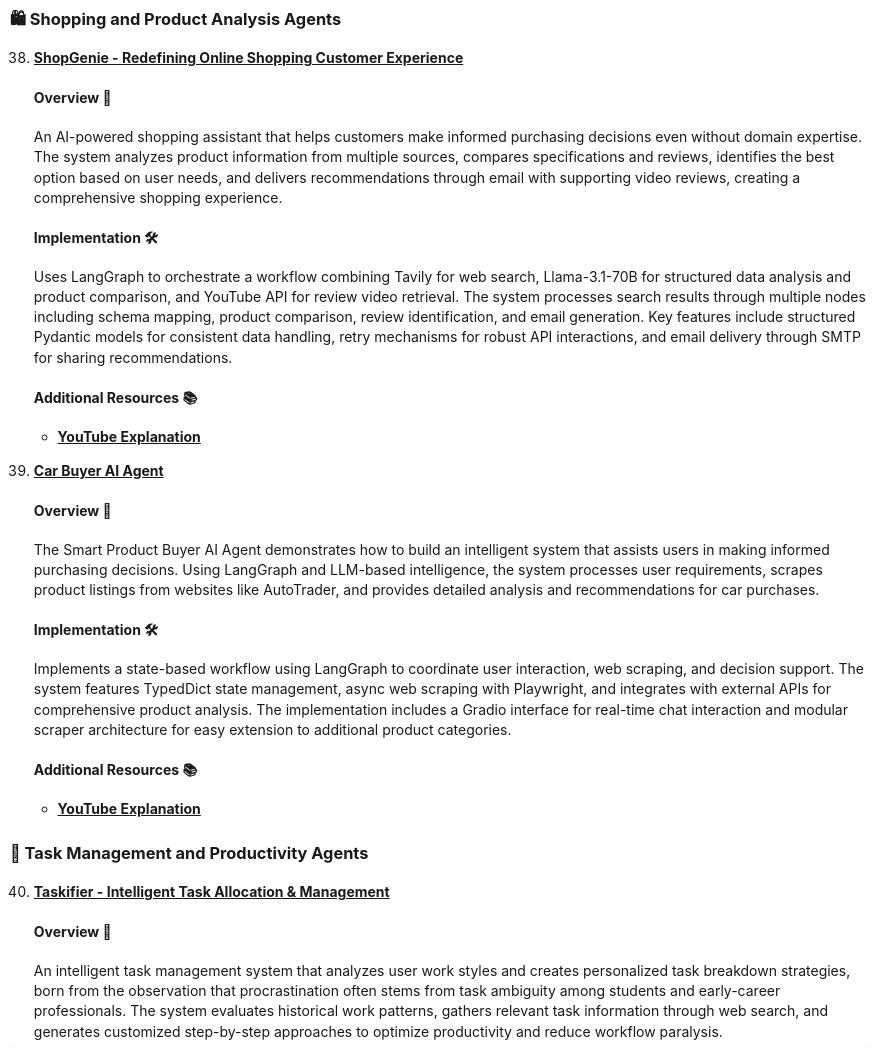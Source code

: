 
### 🛍️ Shopping and Product Analysis Agents

38. **[ShopGenie - Redefining Online Shopping Customer Experience](https://github.com/NirDiamant/GenAI_Agents/blob/main/all_agents_tutorials/ShopGenie.ipynb)**

    #### Overview 🔎
    An AI-powered shopping assistant that helps customers make informed purchasing decisions even without domain expertise. The system analyzes product information from multiple sources, compares specifications and reviews, identifies the best option based on user needs, and delivers recommendations through email with supporting video reviews, creating a comprehensive shopping experience.

    #### Implementation 🛠️
    Uses LangGraph to orchestrate a workflow combining Tavily for web search, Llama-3.1-70B for structured data analysis and product comparison, and YouTube API for review video retrieval. The system processes search results through multiple nodes including schema mapping, product comparison, review identification, and email generation. Key features include structured Pydantic models for consistent data handling, retry mechanisms for robust API interactions, and email delivery through SMTP for sharing recommendations.

    #### Additional Resources 📚
    - **[YouTube Explanation](https://www.youtube.com/watch?v=Js0sK0u53dQ)**

39. **[Car Buyer AI Agent](https://github.com/NirDiamant/GenAI_Agents/blob/main/all_agents_tutorials/car_buyer_agent_langgraph.ipynb)**

    #### Overview 🔎
    The Smart Product Buyer AI Agent demonstrates how to build an intelligent system that assists users in making informed purchasing decisions. Using LangGraph and LLM-based intelligence, the system processes user requirements, scrapes product listings from websites like AutoTrader, and provides detailed analysis and recommendations for car purchases.

    #### Implementation 🛠️
    Implements a state-based workflow using LangGraph to coordinate user interaction, web scraping, and decision support. The system features TypedDict state management, async web scraping with Playwright, and integrates with external APIs for comprehensive product analysis. The implementation includes a Gradio interface for real-time chat interaction and modular scraper architecture for easy extension to additional product categories.

     #### Additional Resources 📚
    - **[YouTube Explanation](https://www.youtube.com/watch?v=I61I1fp0qys)**

### 🎯 Task Management and Productivity Agents

40. **[Taskifier - Intelligent Task Allocation & Management](https://github.com/NirDiamant/GenAI_Agents/blob/main/all_agents_tutorials/taskifier.ipynb)**

    #### Overview 🔎
    An intelligent task management system that analyzes user work styles and creates personalized task breakdown strategies, born from the observation that procrastination often stems from task ambiguity among students and early-career professionals. The system evaluates historical work patterns, gathers relevant task information through web search, and generates customized step-by-step approaches to optimize productivity and reduce workflow paralysis.
